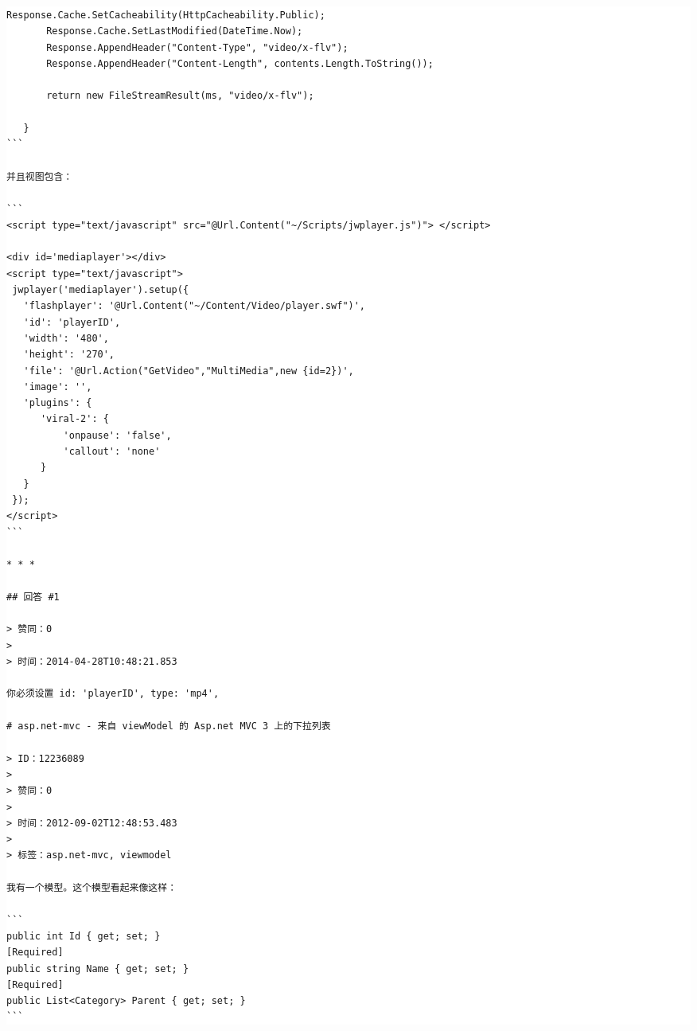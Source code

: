  `````
Response.Cache.SetCacheability(HttpCacheability.Public);
        Response.Cache.SetLastModified(DateTime.Now);
        Response.AppendHeader("Content-Type", "video/x-flv");
        Response.AppendHeader("Content-Length", contents.Length.ToString());

        return new FileStreamResult(ms, "video/x-flv");

    } 
```

并且视图包含：

```
 <script type="text/javascript" src="@Url.Content("~/Scripts/jwplayer.js")"> </script>

<div id='mediaplayer'></div>
<script type="text/javascript">
  jwplayer('mediaplayer').setup({
    'flashplayer': '@Url.Content("~/Content/Video/player.swf")',
    'id': 'playerID',
    'width': '480',
    'height': '270',
    'file': '@Url.Action("GetVideo","MultiMedia",new {id=2})',
    'image': '',
    'plugins': {
       'viral-2': {
           'onpause': 'false',
           'callout': 'none'
       }
    }
  });
</script> 
```

* * *

## 回答 #1

> 赞同：0
> 
> 时间：2014-04-28T10:48:21.853

你必须设置 id: 'playerID', type: 'mp4',

# asp.net-mvc - 来自 viewModel 的 Asp.net MVC 3 上的下拉列表

> ID：12236089
> 
> 赞同：0
> 
> 时间：2012-09-02T12:48:53.483
> 
> 标签：asp.net-mvc, viewmodel

我有一个模型。这个模型看起来像这样：

```
public int Id { get; set; }
[Required]
public string Name { get; set; }
[Required]
public List<Category> Parent { get; set; } 
```

 `````